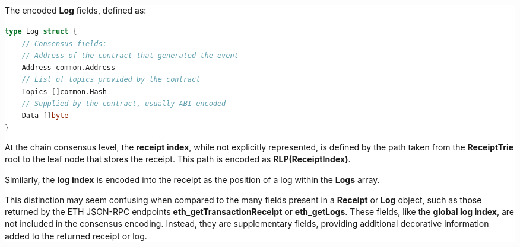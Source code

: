The encoded **Log** fields, defined as:

```go
type Log struct {
	// Consensus fields:
	// Address of the contract that generated the event
	Address common.Address
	// List of topics provided by the contract
	Topics []common.Hash
	// Supplied by the contract, usually ABI-encoded
	Data []byte
}
```

At the chain consensus level, the **receipt index**, while not explicitly represented, is defined by the path taken from the **ReceiptTrie** root to the leaf node that stores the receipt. This path is encoded as **RLP(ReceiptIndex)**.

Similarly, the **log index** is encoded into the receipt as the position of a log within the **Logs** array.

This distinction may seem confusing when compared to the many fields present in a **Receipt** or **Log** object, such as those returned by the ETH JSON-RPC endpoints **eth_getTransactionReceipt** or **eth_getLogs**. These fields, like the **global log index**, are not included in the consensus encoding. Instead, they are supplementary fields, providing additional decorative information added to the returned receipt or log.
